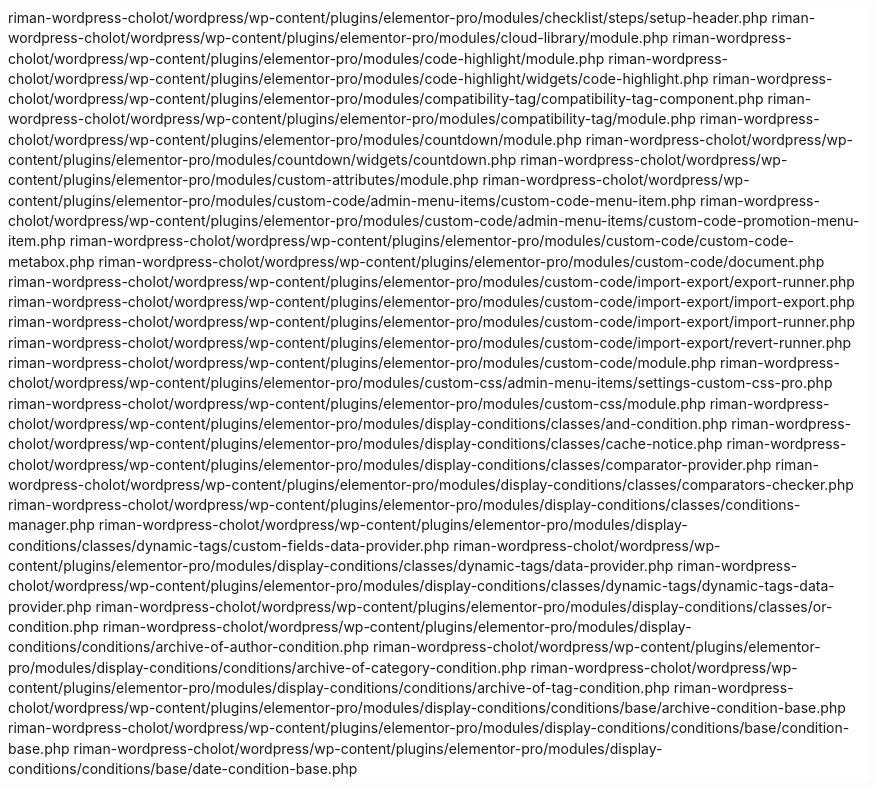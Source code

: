 riman-wordpress-cholot/wordpress/wp-content/plugins/elementor-pro/modules/checklist/steps/setup-header.php
riman-wordpress-cholot/wordpress/wp-content/plugins/elementor-pro/modules/cloud-library/module.php
riman-wordpress-cholot/wordpress/wp-content/plugins/elementor-pro/modules/code-highlight/module.php
riman-wordpress-cholot/wordpress/wp-content/plugins/elementor-pro/modules/code-highlight/widgets/code-highlight.php
riman-wordpress-cholot/wordpress/wp-content/plugins/elementor-pro/modules/compatibility-tag/compatibility-tag-component.php
riman-wordpress-cholot/wordpress/wp-content/plugins/elementor-pro/modules/compatibility-tag/module.php
riman-wordpress-cholot/wordpress/wp-content/plugins/elementor-pro/modules/countdown/module.php
riman-wordpress-cholot/wordpress/wp-content/plugins/elementor-pro/modules/countdown/widgets/countdown.php
riman-wordpress-cholot/wordpress/wp-content/plugins/elementor-pro/modules/custom-attributes/module.php
riman-wordpress-cholot/wordpress/wp-content/plugins/elementor-pro/modules/custom-code/admin-menu-items/custom-code-menu-item.php
riman-wordpress-cholot/wordpress/wp-content/plugins/elementor-pro/modules/custom-code/admin-menu-items/custom-code-promotion-menu-item.php
riman-wordpress-cholot/wordpress/wp-content/plugins/elementor-pro/modules/custom-code/custom-code-metabox.php
riman-wordpress-cholot/wordpress/wp-content/plugins/elementor-pro/modules/custom-code/document.php
riman-wordpress-cholot/wordpress/wp-content/plugins/elementor-pro/modules/custom-code/import-export/export-runner.php
riman-wordpress-cholot/wordpress/wp-content/plugins/elementor-pro/modules/custom-code/import-export/import-export.php
riman-wordpress-cholot/wordpress/wp-content/plugins/elementor-pro/modules/custom-code/import-export/import-runner.php
riman-wordpress-cholot/wordpress/wp-content/plugins/elementor-pro/modules/custom-code/import-export/revert-runner.php
riman-wordpress-cholot/wordpress/wp-content/plugins/elementor-pro/modules/custom-code/module.php
riman-wordpress-cholot/wordpress/wp-content/plugins/elementor-pro/modules/custom-css/admin-menu-items/settings-custom-css-pro.php
riman-wordpress-cholot/wordpress/wp-content/plugins/elementor-pro/modules/custom-css/module.php
riman-wordpress-cholot/wordpress/wp-content/plugins/elementor-pro/modules/display-conditions/classes/and-condition.php
riman-wordpress-cholot/wordpress/wp-content/plugins/elementor-pro/modules/display-conditions/classes/cache-notice.php
riman-wordpress-cholot/wordpress/wp-content/plugins/elementor-pro/modules/display-conditions/classes/comparator-provider.php
riman-wordpress-cholot/wordpress/wp-content/plugins/elementor-pro/modules/display-conditions/classes/comparators-checker.php
riman-wordpress-cholot/wordpress/wp-content/plugins/elementor-pro/modules/display-conditions/classes/conditions-manager.php
riman-wordpress-cholot/wordpress/wp-content/plugins/elementor-pro/modules/display-conditions/classes/dynamic-tags/custom-fields-data-provider.php
riman-wordpress-cholot/wordpress/wp-content/plugins/elementor-pro/modules/display-conditions/classes/dynamic-tags/data-provider.php
riman-wordpress-cholot/wordpress/wp-content/plugins/elementor-pro/modules/display-conditions/classes/dynamic-tags/dynamic-tags-data-provider.php
riman-wordpress-cholot/wordpress/wp-content/plugins/elementor-pro/modules/display-conditions/classes/or-condition.php
riman-wordpress-cholot/wordpress/wp-content/plugins/elementor-pro/modules/display-conditions/conditions/archive-of-author-condition.php
riman-wordpress-cholot/wordpress/wp-content/plugins/elementor-pro/modules/display-conditions/conditions/archive-of-category-condition.php
riman-wordpress-cholot/wordpress/wp-content/plugins/elementor-pro/modules/display-conditions/conditions/archive-of-tag-condition.php
riman-wordpress-cholot/wordpress/wp-content/plugins/elementor-pro/modules/display-conditions/conditions/base/archive-condition-base.php
riman-wordpress-cholot/wordpress/wp-content/plugins/elementor-pro/modules/display-conditions/conditions/base/condition-base.php
riman-wordpress-cholot/wordpress/wp-content/plugins/elementor-pro/modules/display-conditions/conditions/base/date-condition-base.php